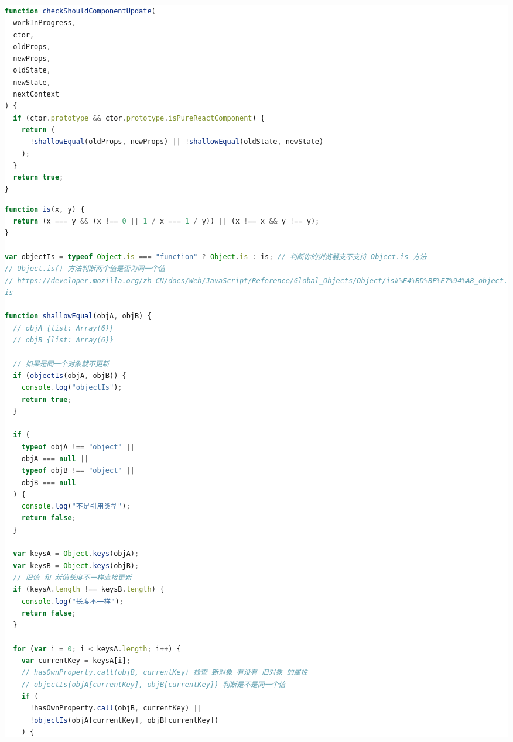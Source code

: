   ```js
  function checkShouldComponentUpdate(
    workInProgress,
    ctor,
    oldProps,
    newProps,
    oldState,
    newState,
    nextContext
  ) {
    if (ctor.prototype && ctor.prototype.isPureReactComponent) {
      return (
        !shallowEqual(oldProps, newProps) || !shallowEqual(oldState, newState)
      );
    }
    return true;
  }
  ```

  ```js
  function is(x, y) {
    return (x === y && (x !== 0 || 1 / x === 1 / y)) || (x !== x && y !== y);
  }

  var objectIs = typeof Object.is === "function" ? Object.is : is; // 判断你的浏览器支不支持 Object.is 方法
  // Object.is() 方法判断两个值是否为同一个值
  // https://developer.mozilla.org/zh-CN/docs/Web/JavaScript/Reference/Global_Objects/Object/is#%E4%BD%BF%E7%94%A8_object.is

  function shallowEqual(objA, objB) {
    // objA {list: Array(6)}
    // objB {list: Array(6)}

    // 如果是同一个对象就不更新
    if (objectIs(objA, objB)) {
      console.log("objectIs");
      return true;
    }

    if (
      typeof objA !== "object" ||
      objA === null ||
      typeof objB !== "object" ||
      objB === null
    ) {
      console.log("不是引用类型");
      return false;
    }

    var keysA = Object.keys(objA);
    var keysB = Object.keys(objB);
    // 旧值 和 新值长度不一样直接更新
    if (keysA.length !== keysB.length) {
      console.log("长度不一样");
      return false;
    }

    for (var i = 0; i < keysA.length; i++) {
      var currentKey = keysA[i];
      // hasOwnProperty.call(objB, currentKey) 检查 新对象 有没有 旧对象 的属性
      // objectIs(objA[currentKey], objB[currentKey]) 判断是不是同一个值
      if (
        !hasOwnProperty.call(objB, currentKey) ||
        !objectIs(objA[currentKey], objB[currentKey])
      ) {
  ```